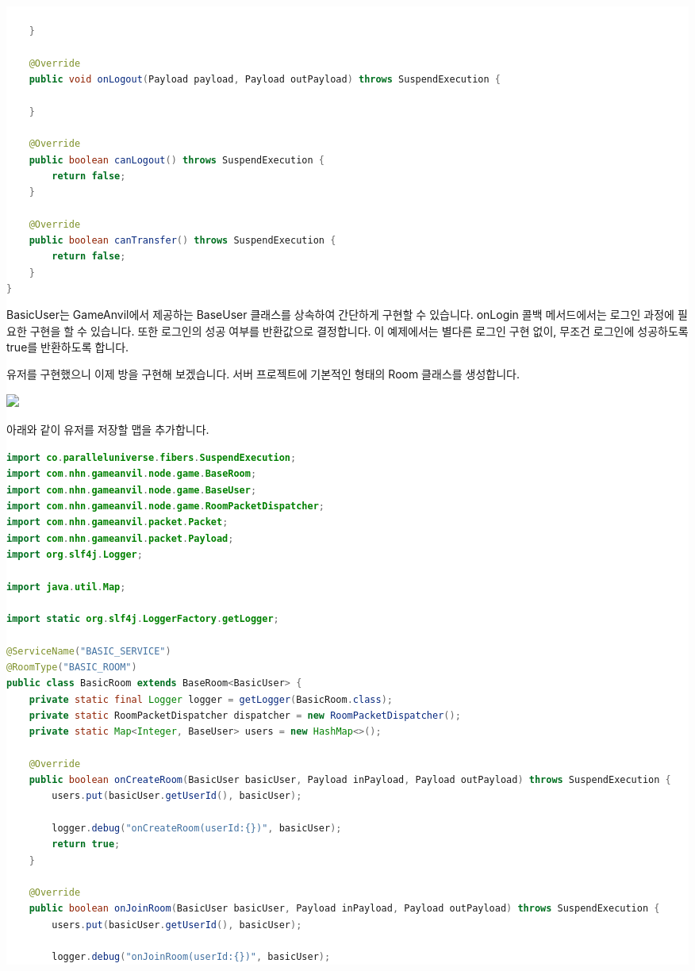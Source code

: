 ```java

    }

    @Override
    public void onLogout(Payload payload, Payload outPayload) throws SuspendExecution {

    }

    @Override
    public boolean canLogout() throws SuspendExecution {
        return false;
    }

    @Override
    public boolean canTransfer() throws SuspendExecution {
        return false;
    }
}

```

BasicUser는 GameAnvil에서 제공하는 BaseUser 클래스를 상속하여 간단하게 구현할 수 있습니다. onLogin 콜백 메서드에서는 로그인 과정에 필요한 구현을 할 수 있습니다. 또한 로그인의 성공 여부를 반환값으로 결정합니다. 이 예제에서는 별다른 로그인 구현 없이, 무조건 로그인에 성공하도록 true를 반환하도록 합니다.

유저를 구현했으니 이제 방을 구현해 보겠습니다. 서버 프로젝트에 기본적인 형태의 Room 클래스를 생성합니다.

<img src="https://static.toastoven.net/prod_gameanvil/images/tutorial/new_gameroom.png"/>

아래와 같이 유저를 저장할 맵을 추가합니다.

```java
import co.paralleluniverse.fibers.SuspendExecution;
import com.nhn.gameanvil.node.game.BaseRoom;
import com.nhn.gameanvil.node.game.BaseUser;
import com.nhn.gameanvil.node.game.RoomPacketDispatcher;
import com.nhn.gameanvil.packet.Packet;
import com.nhn.gameanvil.packet.Payload;
import org.slf4j.Logger;

import java.util.Map;

import static org.slf4j.LoggerFactory.getLogger;

@ServiceName("BASIC_SERVICE")
@RoomType("BASIC_ROOM")
public class BasicRoom extends BaseRoom<BasicUser> {
    private static final Logger logger = getLogger(BasicRoom.class);
    private static RoomPacketDispatcher dispatcher = new RoomPacketDispatcher();
    private static Map<Integer, BaseUser> users = new HashMap<>();

    @Override
    public boolean onCreateRoom(BasicUser basicUser, Payload inPayload, Payload outPayload) throws SuspendExecution {
        users.put(basicUser.getUserId(), basicUser);

        logger.debug("onCreateRoom(userId:{})", basicUser);
        return true;
    }

    @Override
    public boolean onJoinRoom(BasicUser basicUser, Payload inPayload, Payload outPayload) throws SuspendExecution {
        users.put(basicUser.getUserId(), basicUser);

        logger.debug("onJoinRoom(userId:{})", basicUser);
```